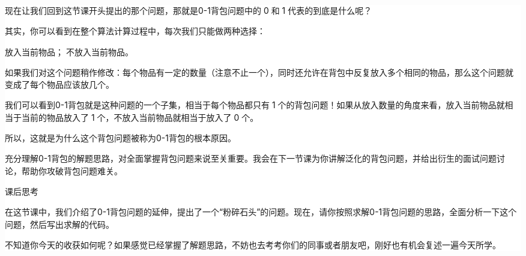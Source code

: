 现在让我们回到这节课开头提出的那个问题，那就是0-1背包问题中的 0 和 1 代表的到底是什么呢？

其实，你可以看到在整个算法计算过程中，每次我们只能做两种选择：


放入当前物品；
不放入当前物品。


如果我们对这个问题稍作修改：每个物品有一定的数量（注意不止一个），同时还允许在背包中反复放入多个相同的物品，那么这个问题就变成了每个物品应该放几个。

我们可以看到0-1背包就是这种问题的一个子集，相当于每个物品都只有 1 个的背包问题！如果从放入数量的角度来看，放入当前物品就相当于当前的物品放入了 1 个，不放入当前物品就相当于放入了 0 个。

所以，这就是为什么这个背包问题被称为0-1背包的根本原因。

充分理解0-1背包的解题思路，对全面掌握背包问题来说至关重要。我会在下一节课为你讲解泛化的背包问题，并给出衍生的面试问题讨论，帮助你攻破背包问题难关。

课后思考

在这节课中，我们介绍了0-1背包问题的延伸，提出了一个“粉碎石头”的问题。现在，请你按照求解0-1背包问题的思路，全面分析一下这个问题，然后写出求解的代码。

不知道你今天的收获如何呢？如果感觉已经掌握了解题思路，不妨也去考考你们的同事或者朋友吧，刚好也有机会复述一遍今天所学。

                        
                        
                            